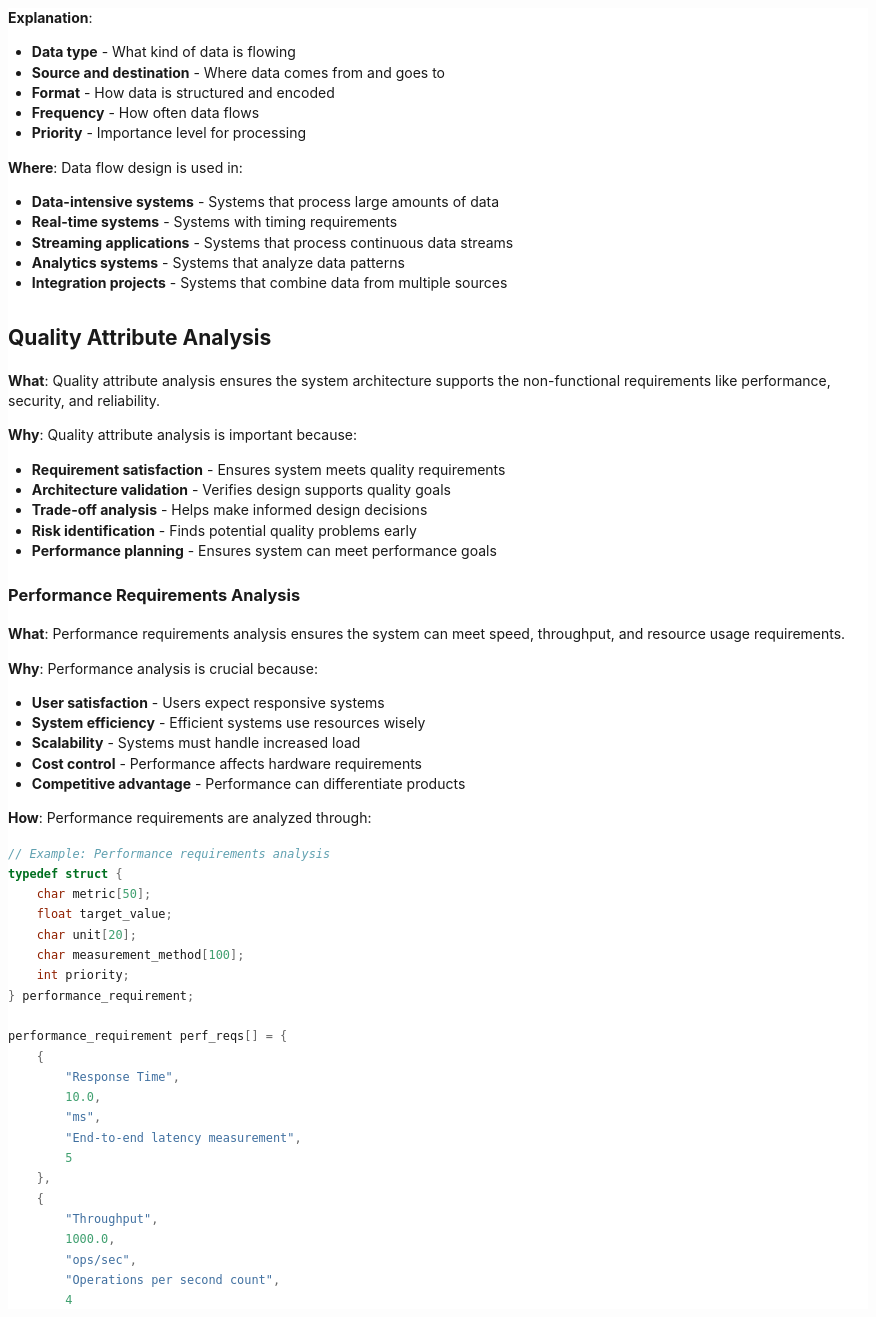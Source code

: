 **Explanation**:

- **Data type** - What kind of data is flowing
- **Source and destination** - Where data comes from and goes to
- **Format** - How data is structured and encoded
- **Frequency** - How often data flows
- **Priority** - Importance level for processing

**Where**: Data flow design is used in:

- **Data-intensive systems** - Systems that process large amounts of data
- **Real-time systems** - Systems with timing requirements
- **Streaming applications** - Systems that process continuous data streams
- **Analytics systems** - Systems that analyze data patterns
- **Integration projects** - Systems that combine data from multiple sources

## Quality Attribute Analysis

**What**: Quality attribute analysis ensures the system architecture supports the non-functional requirements like performance, security, and reliability.

**Why**: Quality attribute analysis is important because:

- **Requirement satisfaction** - Ensures system meets quality requirements
- **Architecture validation** - Verifies design supports quality goals
- **Trade-off analysis** - Helps make informed design decisions
- **Risk identification** - Finds potential quality problems early
- **Performance planning** - Ensures system can meet performance goals

### Performance Requirements Analysis

**What**: Performance requirements analysis ensures the system can meet speed, throughput, and resource usage requirements.

**Why**: Performance analysis is crucial because:

- **User satisfaction** - Users expect responsive systems
- **System efficiency** - Efficient systems use resources wisely
- **Scalability** - Systems must handle increased load
- **Cost control** - Performance affects hardware requirements
- **Competitive advantage** - Performance can differentiate products

**How**: Performance requirements are analyzed through:

```c
// Example: Performance requirements analysis
typedef struct {
    char metric[50];
    float target_value;
    char unit[20];
    char measurement_method[100];
    int priority;
} performance_requirement;

performance_requirement perf_reqs[] = {
    {
        "Response Time",
        10.0,
        "ms",
        "End-to-end latency measurement",
        5
    },
    {
        "Throughput",
        1000.0,
        "ops/sec",
        "Operations per second count",
        4
```